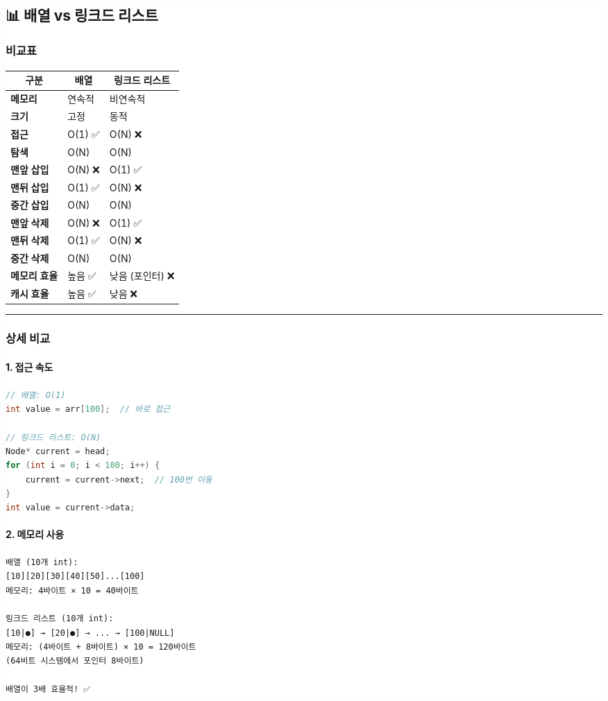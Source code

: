 
## 📊 배열 vs 링크드 리스트

### 비교표

| 구분 | 배열 | 링크드 리스트 |
|------|------|--------------|
| **메모리** | 연속적 | 비연속적 |
| **크기** | 고정 | 동적 |
| **접근** | O(1) ✅ | O(N) ❌ |
| **탐색** | O(N) | O(N) |
| **맨앞 삽입** | O(N) ❌ | O(1) ✅ |
| **맨뒤 삽입** | O(1) ✅ | O(N) ❌ |
| **중간 삽입** | O(N) | O(N) |
| **맨앞 삭제** | O(N) ❌ | O(1) ✅ |
| **맨뒤 삭제** | O(1) ✅ | O(N) ❌ |
| **중간 삭제** | O(N) | O(N) |
| **메모리 효율** | 높음 ✅ | 낮음 (포인터) ❌ |
| **캐시 효율** | 높음 ✅ | 낮음 ❌ |

---

### 상세 비교

#### 1. 접근 속도

```c
// 배열: O(1)
int value = arr[100];  // 바로 접근

// 링크드 리스트: O(N)
Node* current = head;
for (int i = 0; i < 100; i++) {
    current = current->next;  // 100번 이동
}
int value = current->data;
```

#### 2. 메모리 사용

```
배열 (10개 int):
[10][20][30][40][50]...[100]
메모리: 4바이트 × 10 = 40바이트

링크드 리스트 (10개 int):
[10|●] → [20|●] → ... → [100|NULL]
메모리: (4바이트 + 8바이트) × 10 = 120바이트
(64비트 시스템에서 포인터 8바이트)

배열이 3배 효율적! ✅
```
